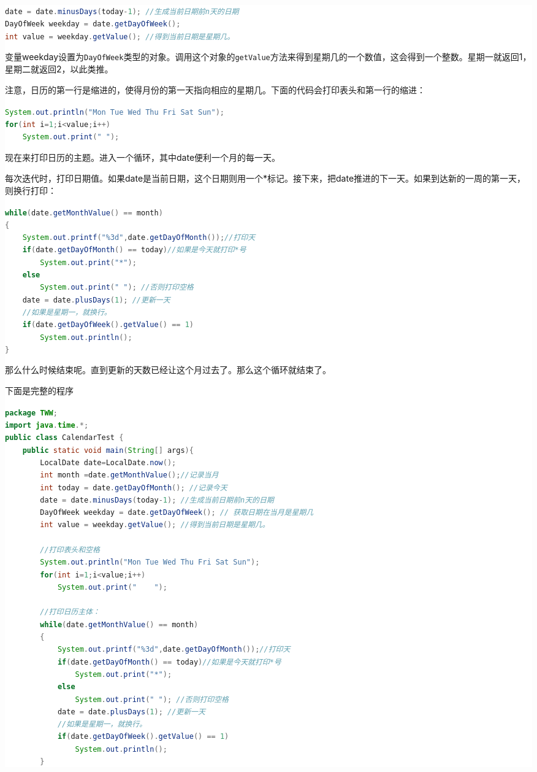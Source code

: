 ```java
date = date.minusDays(today-1); //生成当前日期前n天的日期
DayOfWeek weekday = date.getDayOfWeek();
int value = weekday.getValue(); //得到当前日期是星期几。
```

变量weekday设置为`DayOfWeek`类型的对象。调用这个对象的`getValue`方法来得到星期几的一个数值，这会得到一个整数。星期一就返回1，星期二就返回2，以此类推。

注意，日历的第一行是缩进的，使得月份的第一天指向相应的星期几。下面的代码会打印表头和第一行的缩进：

```java
System.out.println("Mon Tue Wed Thu Fri Sat Sun");
for(int i=1;i<value;i++)
    System.out.print(" ");
```

现在来打印日历的主题。进入一个循环，其中date便利一个月的每一天。

每次迭代时，打印日期值。如果date是当前日期，这个日期则用一个*标记。接下来，把date推进的下一天。如果到达新的一周的第一天，则换行打印：

```java
while(date.getMonthValue() == month)
{
    System.out.printf("%3d",date.getDayOfMonth());//打印天
    if(date.getDayOfMonth() == today)//如果是今天就打印*号
        System.out.print("*");
    else
		System.out.print(" "); //否则打印空格
    date = date.plusDays(1); //更新一天
    //如果是星期一，就换行。
    if(date.getDayOfWeek().getValue() == 1)
        System.out.println();
}
```

那么什么时候结束呢。直到更新的天数已经让这个月过去了。那么这个循环就结束了。

下面是完整的程序

```java
package TWW;
import java.time.*;
public class CalendarTest {
    public static void main(String[] args){
        LocalDate date=LocalDate.now();
        int month =date.getMonthValue();//记录当月
        int today = date.getDayOfMonth(); //记录今天
        date = date.minusDays(today-1); //生成当前日期前n天的日期
        DayOfWeek weekday = date.getDayOfWeek(); // 获取日期在当月是星期几
        int value = weekday.getValue(); //得到当前日期是星期几。

        //打印表头和空格
        System.out.println("Mon Tue Wed Thu Fri Sat Sun");
        for(int i=1;i<value;i++)
            System.out.print("    ");

        //打印日历主体：
        while(date.getMonthValue() == month)
        {
            System.out.printf("%3d",date.getDayOfMonth());//打印天
            if(date.getDayOfMonth() == today)//如果是今天就打印*号
                System.out.print("*");
            else
                System.out.print(" "); //否则打印空格
            date = date.plusDays(1); //更新一天
            //如果是星期一，就换行。
            if(date.getDayOfWeek().getValue() == 1)
                System.out.println();
        }
```